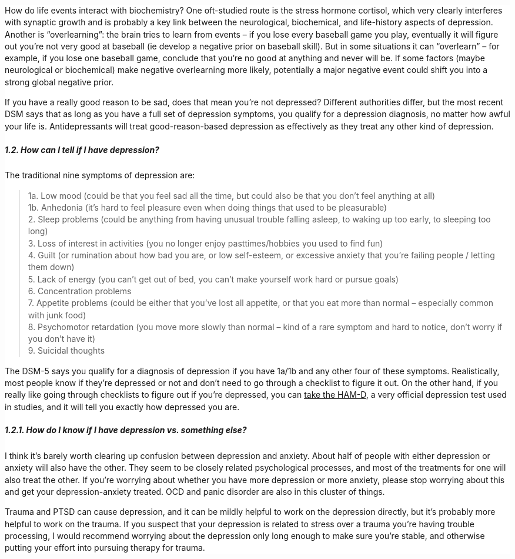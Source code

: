 How do life events interact with biochemistry? One oft-studied route is the stress hormone cortisol, which very clearly interferes with synaptic growth and is probably a key link between the neurological, biochemical, and life-history aspects of depression. Another is “overlearning”: the brain tries to learn from events – if you lose every baseball game you play, eventually it will figure out you’re not very good at baseball (ie develop a negative prior on baseball skill). But in some situations it can “overlearn” – for example, if you lose one baseball game, conclude that you’re no good at anything and never will be. If some factors (maybe neurological or biochemical) make negative overlearning more likely, potentially a major negative event could shift you into a strong global negative prior.

If you have a really good reason to be sad, does that mean you’re not depressed? Different authorities differ, but the most recent DSM says that as long as you have a full set of depression symptoms, you qualify for a depression diagnosis, no matter how awful your life is. Antidepressants will treat good-reason-based depression as effectively as they treat any other kind of depression.

##### **1.2. How can I tell if I have depression?**

The traditional nine symptoms of depression are:

> 1a. Low mood (could be that you feel sad all the time, but could also be that you don’t feel anything at all)  
>  1b. Anhedonia (it’s hard to feel pleasure even when doing things that used to be pleasurable)  
>  2\. Sleep problems (could be anything from having unusual trouble falling asleep, to waking up too early, to sleeping too long)  
>  3\. Loss of interest in activities (you no longer enjoy pasttimes/hobbies you used to find fun)  
>  4\. Guilt (or rumination about how bad you are, or low self-esteem, or excessive anxiety that you’re failing people / letting them down)  
>  5\. Lack of energy (you can’t get out of bed, you can’t make yourself work hard or pursue goals)  
>  6\. Concentration problems  
>  7\. Appetite problems (could be either that you’ve lost all appetite, or that you eat more than normal – especially common with junk food)  
>  8\. Psychomotor retardation (you move more slowly than normal – kind of a rare symptom and hard to notice, don’t worry if you don’t have it)  
>  9\. Suicidal thoughts

The DSM-5 says you qualify for a diagnosis of depression if you have 1a/1b and any other four of these symptoms. Realistically, most people know if they’re depressed or not and don’t need to go through a checklist to figure it out. On the other hand, if you really like going through checklists to figure out if you’re depressed, you can [take the HAM-D](https://www.mdcalc.com/hamilton-depression-rating-scale-ham-d), a very official depression test used in studies, and it will tell you exactly how depressed you are.

##### **1.2.1. How do I know if I have depression vs. something else?**

I think it’s barely worth clearing up confusion between depression and anxiety. About half of people with either depression or anxiety will also have the other. They seem to be closely related psychological processes, and most of the treatments for one will also treat the other. If you’re worrying about whether you have more depression or more anxiety, please stop worrying about this and get your depression-anxiety treated. OCD and panic disorder are also in this cluster of things.

Trauma and PTSD can cause depression, and it can be mildly helpful to work on the depression directly, but it’s probably more helpful to work on the trauma. If you suspect that your depression is related to stress over a trauma you’re having trouble processing, I would recommend worrying about the depression only long enough to make sure you’re stable, and otherwise putting your effort into pursuing therapy for trauma.

